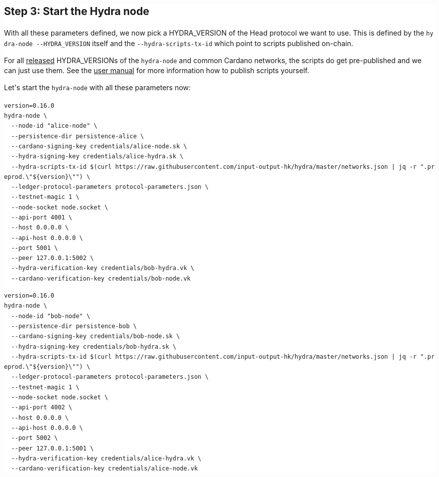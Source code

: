 ## Step 3: Start the Hydra node

With all these parameters defined, we now pick a HYDRA_VERSION of the Head protocol we
want to use. This is defined by the `hydra-node --HYDRA_VERSION` itself and the
`--hydra-scripts-tx-id` which point to scripts published on-chain.

For all [released](https://github.com/input-output-hk/hydra/releases) HYDRA_VERSIONs
of the `hydra-node` and common Cardano networks, the scripts do get
pre-published and we can just use them. See the [user
manual](../getting-started/quickstart#reference-scripts) for more information
how to publish scripts yourself.

Let's start the `hydra-node` with all these parameters now:

<Tabs queryString="role">
<TabItem value="alice" label="Alice">

```shell
version=0.16.0
hydra-node \
  --node-id "alice-node" \
  --persistence-dir persistence-alice \
  --cardano-signing-key credentials/alice-node.sk \
  --hydra-signing-key credentials/alice-hydra.sk \
  --hydra-scripts-tx-id $(curl https://raw.githubusercontent.com/input-output-hk/hydra/master/networks.json | jq -r ".preprod.\"${version}\"") \
  --ledger-protocol-parameters protocol-parameters.json \
  --testnet-magic 1 \
  --node-socket node.socket \
  --api-port 4001 \
  --host 0.0.0.0 \
  --api-host 0.0.0.0 \
  --port 5001 \
  --peer 127.0.0.1:5002 \
  --hydra-verification-key credentials/bob-hydra.vk \
  --cardano-verification-key credentials/bob-node.vk
```

</TabItem>
<TabItem value="bob" label="Bob">

```shell
version=0.16.0
hydra-node \
  --node-id "bob-node" \
  --persistence-dir persistence-bob \
  --cardano-signing-key credentials/bob-node.sk \
  --hydra-signing-key credentials/bob-hydra.sk \
  --hydra-scripts-tx-id $(curl https://raw.githubusercontent.com/input-output-hk/hydra/master/networks.json | jq -r ".preprod.\"${version}\"") \
  --ledger-protocol-parameters protocol-parameters.json \
  --testnet-magic 1 \
  --node-socket node.socket \
  --api-port 4002 \
  --host 0.0.0.0 \
  --api-host 0.0.0.0 \
  --port 5002 \
  --peer 127.0.0.1:5001 \
  --hydra-verification-key credentials/alice-hydra.vk \
  --cardano-verification-key credentials/alice-node.vk
```

